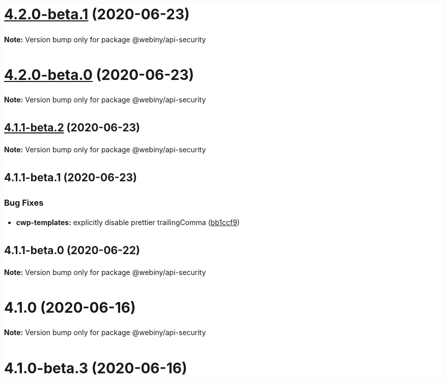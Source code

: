 
# [4.2.0-beta.1](https://github.com/webiny/webiny-js/compare/v4.2.0-beta.0...v4.2.0-beta.1) (2020-06-23)

**Note:** Version bump only for package @webiny/api-security





# [4.2.0-beta.0](https://github.com/webiny/webiny-js/compare/v4.1.1-beta.2...v4.2.0-beta.0) (2020-06-23)

**Note:** Version bump only for package @webiny/api-security





## [4.1.1-beta.2](https://github.com/webiny/webiny-js/compare/v4.1.1-beta.1...v4.1.1-beta.2) (2020-06-23)

**Note:** Version bump only for package @webiny/api-security





## 4.1.1-beta.1 (2020-06-23)


### Bug Fixes

* **cwp-templates:** explicitly disable prettier trailingComma ([bb1ccf9](https://github.com/webiny/webiny-js/commit/bb1ccf92251f2b18cc5c4f98f5ffd59b607189ea))





## 4.1.1-beta.0 (2020-06-22)

**Note:** Version bump only for package @webiny/api-security





# 4.1.0 (2020-06-16)

**Note:** Version bump only for package @webiny/api-security





# 4.1.0-beta.3 (2020-06-16)


